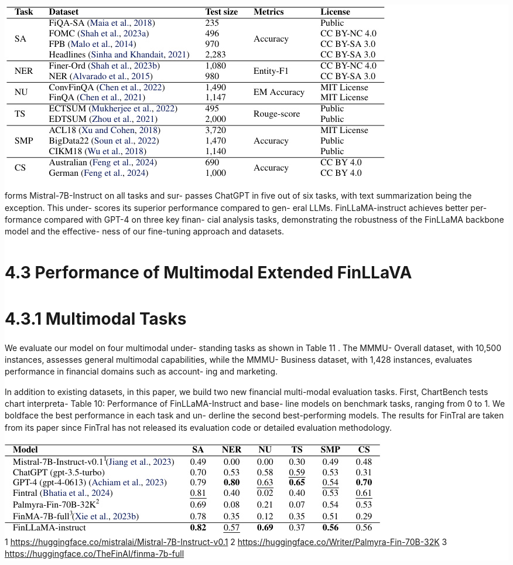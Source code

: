![](images/90502c37c0abf2a276946cb9f332902b072c7ccaee88378c8a6f186520437e64.jpg)  

forms Mistral-7B-Instruct on all tasks and sur- passes ChatGPT in five out of six tasks, with text summarization being the exception. This under- scores its superior performance compared to gen- eral LLMs. FinLLaMA-instruct achieves better per- formance compared with GPT-4 on three key finan- cial analysis tasks, demonstrating the robustness of the FinLLaMA backbone model and the effective- ness of our fine-tuning approach and datasets.  

# 4.3 Performance of Multimodal Extended FinLLaVA  

# 4.3.1 Multimodal Tasks  

We evaluate our model on four multimodal under- standing tasks as shown in Table  11 . The MMMU- Overall dataset, with 10,500 instances, assesses general multimodal capabilities, while the MMMU- Business dataset, with 1,428 instances, evaluates performance in financial domains such as account- ing and marketing.  

In addition to existing datasets, in this paper, we build two new financial multi-modal evaluation tasks. First,  ChartBench  tests chart interpreta- Table 10: Performance of FinLLaMA-Instruct and base- line models on benchmark tasks, ranging from 0 to 1. We boldface the best performance in each task and un- derline the second best-performing models. The results for FinTral are taken from its paper since FinTral has not released its evaluation code or detailed evaluation methodology.  

![Table 11: Datasets used for multimodal evaluation tasks. ](images/338739ae0e1f371e7f9cd2b97728abe82a9e311a64dd204b33baff7c2573818c.jpg)  
1  https://huggingface.co/mistralai/Mistral-7B-Instruct-v0.1 2  https://huggingface.co/Writer/Palmyra-Fin-70B-32K 3  https://huggingface.co/TheFinAI/finma-7b-full  
